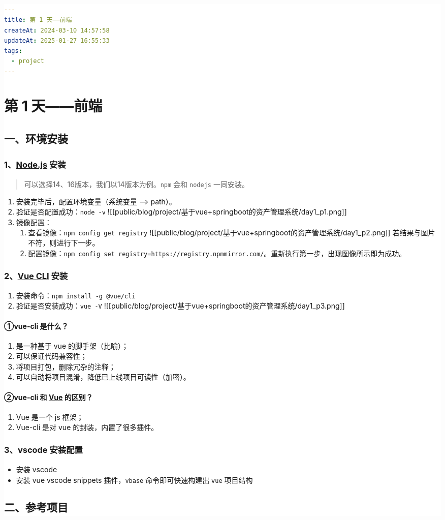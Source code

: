```yaml
---
title: 第 1 天——前端
createAt: 2024-03-10 14:57:58
updateAt: 2025-01-27 16:55:33
tags:
  - project
---
```


# 第 1 天——前端

## 一、环境安装

### 1、[Node.js](https://nodejs.org/en) 安装

>可以选择14、16版本，我们以14版本为例。`npm` 会和 `nodejs` 一同安装。

1. 安装完毕后，配置环境变量（系统变量 --> path）。
2. 验证是否配置成功：`node -v` 
	![[public/blog/project/基于vue+springboot的资产管理系统/day1_p1.png]]
3. 镜像配置：
	1. 查看镜像：`npm config get registry` 
		![[public/blog/project/基于vue+springboot的资产管理系统/day1_p2.png]] 若结果与图片不符，则进行下一步。
	2. 配置镜像：`npm config set registry=https://registry.npmmirror.com/`。重新执行第一步，出现图像所示即为成功。

### 2、[Vue CLI](https://cli.vuejs.org/zh/) 安装

1. 安装命令：`npm install -g @vue/cli`
2. 验证是否安装成功：`vue -V` 
	![[public/blog/project/基于vue+springboot的资产管理系统/day1_p3.png]]

#### ①vue-cli 是什么？

1. 是一种基于 vue 的脚手架（比喻）；
2. 可以保证代码兼容性；
3. 将项目打包，删除冗杂的注释；
4. 可以自动将项目混淆，降低已上线项目可读性（加密）。

#### ②vue-cli 和 [Vue](https://cn.vuejs.org/) 的区别？

1. Vue 是一个 js 框架；
2. Vue-cli 是对 vue 的封装，内置了很多插件。

### 3、vscode 安装配置

- 安装 vscode
- 安装 vue vscode snippets 插件，`vbase` 命令即可快速构建出 `vue` 项目结构

## 二、参考项目
